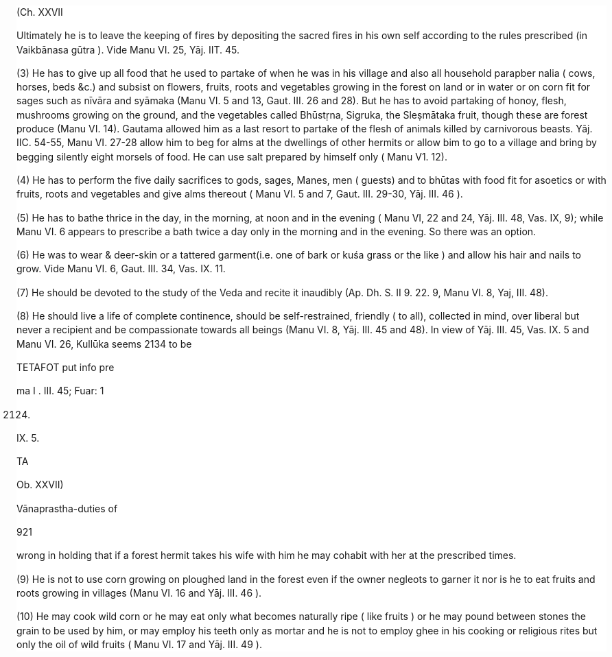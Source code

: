 

(Ch. XXVII 

Ultimately he is to leave the keeping of fires by depositing the sacred fires in his own self according to the rules prescribed (in Vaikbānasa gūtra ). Vide Manu VI. 25, Yāj. IIT. 45. 

(3) He has to give up all food that he used to partake of when he was in his village and also all household parapber nalia ( cows, horses, beds &c.) and subsist on flowers, fruits, roots and vegetables growing in the forest on land or in water or on corn fit for sages such as nīvāra and syāmaka (Manu VI. 5 and 13, Gaut. III. 26 and 28). But he has to avoid partaking of honoy, flesh, mushrooms growing on the ground, and the vegetables called Bhūstṛna, Sigruka, the Sleṣmātaka fruit, though these are forest produce (Manu VI. 14). Gautama allowed him as a last resort to partake of the flesh of animals killed by carnivorous beasts. Yāj. IIC. 54-55, Manu VI. 27-28 allow him to beg for alms at the dwellings of other hermits or allow bim to go to a village and bring by begging silently eight morsels of food. He can use salt prepared by himself only ( Manu V1. 12). 

(4) He has to perform the five daily sacrifices to gods, sages, Manes, men ( guests) and to bhūtas with food fit for asoetics or with fruits, roots and vegetables and give alms thereout ( Manu VI. 5 and 7, Gaut. III. 29-30, Yāj. III. 46 ). 

(5) He has to bathe thrice in the day, in the morning, at noon and in the evening ( Manu VI, 22 and 24, Yāj. III. 48, Vas. IX, 9); while Manu VI. 6 appears to prescribe a bath twice a day only in the morning and in the evening. So there was an option. 

(6) He was to wear & deer-skin or a tattered garment(i.e. one of bark or kuśa grass or the like ) and allow his hair and nails to grow. Vide Manu VI. 6, Gaut. III. 34, Vas. IX. 11. 

(7) He should be devoted to the study of the Veda and recite it inaudibly (Ap. Dh. S. II 9. 22. 9, Manu VI. 8, Yaj, III. 48). 

(8) He should live a life of complete continence, should be self-restrained, friendly ( to all), collected in mind, over liberal but never a recipient and be compassionate towards all beings (Manu VI. 8, Yāj. III. 45 and 48). In view of Yāj. III. 45, Vas. IX. 5 and Manu VI. 26, Kullūka seems 2134 to be 

TETAFOT put info pre 

ma I . III. 45; Fuar: 1 

2124. 

IX. 5. 

TA 

Ob. XXVII) 

Vānaprastha-duties of 

921 

wrong in holding that if a forest hermit takes his wife with him he may cohabit with her at the prescribed times. 

(9) He is not to use corn growing on ploughed land in the forest even if the owner negleots to garner it nor is he to eat fruits and roots growing in villages (Manu VI. 16 and Yāj. III. 46 ). 

(10) He may cook wild corn or he may eat only what becomes naturally ripe ( like fruits ) or he may pound between stones the grain to be used by him, or may employ his teeth only as mortar and he is not to employ ghee in his cooking or religious rites but only the oil of wild fruits ( Manu VI. 17 and Yāj. III. 49 ). 
